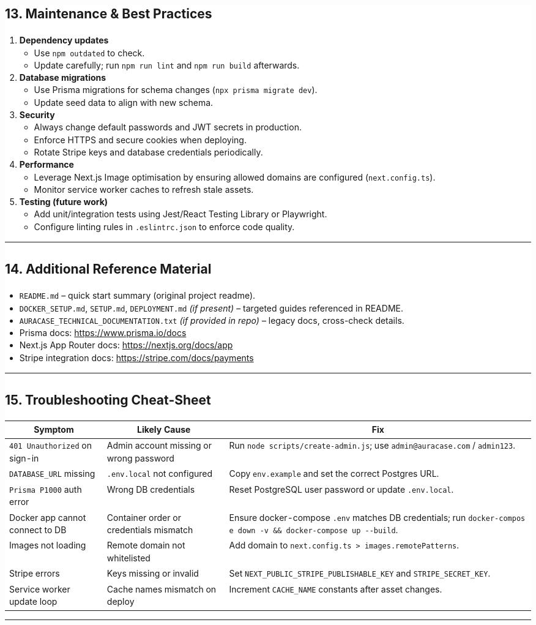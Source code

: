 
## 13. Maintenance & Best Practices

1. **Dependency updates**
   - Use `npm outdated` to check.
   - Update carefully; run `npm run lint` and `npm run build` afterwards.
2. **Database migrations**
   - Use Prisma migrations for schema changes (`npx prisma migrate dev`).
   - Update seed data to align with new schema.
3. **Security**
   - Always change default passwords and JWT secrets in production.
   - Enforce HTTPS and secure cookies when deploying.
   - Rotate Stripe keys and database credentials periodically.
4. **Performance**
   - Leverage Next.js Image optimisation by ensuring allowed domains are configured (`next.config.ts`).
   - Monitor service worker caches to refresh stale assets.
5. **Testing (future work)**
   - Add unit/integration tests using Jest/React Testing Library or Playwright.
   - Configure linting rules in `.eslintrc.json` to enforce code quality.

---

## 14. Additional Reference Material

- `README.md` – quick start summary (original project readme).
- `DOCKER_SETUP.md`, `SETUP.md`, `DEPLOYMENT.md` *(if present)* – targeted guides referenced in README.
- `AURACASE_TECHNICAL_DOCUMENTATION.txt` *(if provided in repo)* – legacy docs, cross-check details.
- Prisma docs: https://www.prisma.io/docs
- Next.js App Router docs: https://nextjs.org/docs/app
- Stripe integration docs: https://stripe.com/docs/payments

---

## 15. Troubleshooting Cheat-Sheet

| Symptom | Likely Cause | Fix |
|---------|--------------|-----|
| `401 Unauthorized` on sign-in | Admin account missing or wrong password | Run `node scripts/create-admin.js`; use `admin@auracase.com` / `admin123`. |
| `DATABASE_URL` missing | `.env.local` not configured | Copy `env.example` and set the correct Postgres URL. |
| `Prisma P1000` auth error | Wrong DB credentials | Reset PostgreSQL user password or update `.env.local`. |
| Docker app cannot connect to DB | Container order or credentials mismatch | Ensure docker-compose `.env` matches DB credentials; run `docker-compose down -v && docker-compose up --build`. |
| Images not loading | Remote domain not whitelisted | Add domain to `next.config.ts > images.remotePatterns`. |
| Stripe errors | Keys missing or invalid | Set `NEXT_PUBLIC_STRIPE_PUBLISHABLE_KEY` and `STRIPE_SECRET_KEY`. |
| Service worker update loop | Cache names mismatch on deploy | Increment `CACHE_NAME` constants after asset changes. |

---